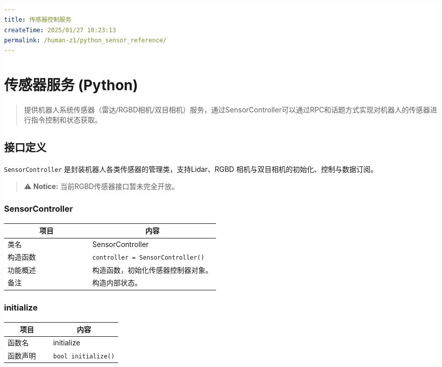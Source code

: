 ```yaml
---
title: 传感器控制服务
createTime: 2025/01/27 10:23:13
permalink: /human-z1/python_sensor_reference/
---
```

# 传感器服务 (Python)

> 提供机器人系统传感器（雷达/RGBD相机/双目相机）服务，通过SensorController可以通过RPC和话题方式实现对机器人的传感器进行指令控制和状态获取。

## 接口定义
`SensorController` 是封装机器人各类传感器的管理类，支持Lidar、RGBD 相机与双目相机的初始化、控制与数据订阅。

> ⚠️ **Notice:** 当前RGBD传感器接口暂未完全开放。

### SensorController
<table style="width: 100%; table-layout: fixed; border-collapse: collapse; text-align: left;">
  <thead>
    <tr>
      <th style="width: 40%; text-align: center;"><strong>项目</strong></th>
      <th style="width: 60%; text-align: center;"><strong>内容</strong></th>
    </tr>
  </thead>
  <tbody>
    <tr>
      <td>类名</td>
      <td>SensorController</td>
    </tr>
    <tr>
      <td>构造函数</td>
      <td><code>controller = SensorController()</code></td>
    </tr>
    <tr>
      <td>功能概述</td>
      <td>构造函数，初始化传感器控制器对象。</td>
    </tr>
    <tr>
      <td>备注</td>
      <td>构造内部状态。</td>
    </tr>
  </tbody>
</table>

### initialize
<table style="width: 100%; table-layout: fixed; border-collapse: collapse; text-align: left;">
  <thead>
    <tr>
      <th style="width: 40%; text-align: center;"><strong>项目</strong></th>
      <th style="width: 60%; text-align: center;"><strong>内容</strong></th>
    </tr>
  </thead>
  <tbody>
    <tr>
      <td>函数名</td>
      <td>initialize</td>
    </tr>
    <tr>
      <td>函数声明</td>
      <td><code>bool initialize()</code></td>
    </tr>
    <tr>
